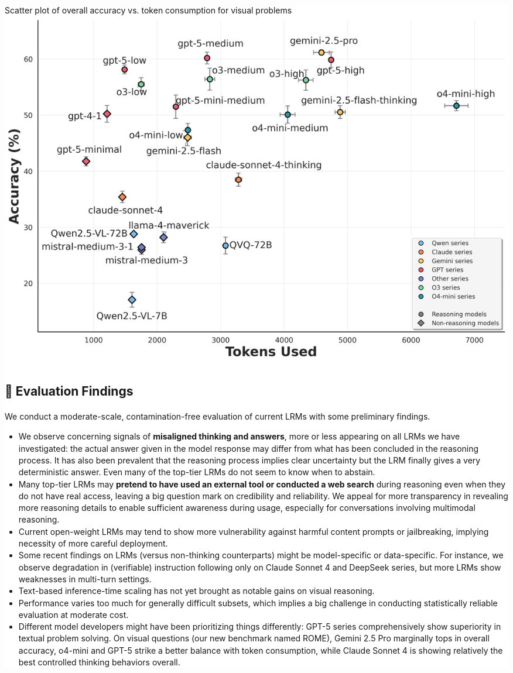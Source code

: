 Scatter plot of overall accuracy vs. token consumption for visual problems
![Comparison of model performance on visual tasks](src/img/VLM-overall_scatter.png)

## 👋 Evaluation Findings
We conduct a moderate-scale, contamination-free evaluation of current LRMs with some preliminary findings. 

* We observe concerning signals of **misaligned thinking and answers**, more or less appearing on all LRMs we have investigated: the actual answer given in the model response may differ from what has been concluded in the reasoning process. It has also been prevalent that the reasoning process implies clear uncertainty but the LRM finally gives a very deterministic answer. Even many of the top-tier LRMs do not seem to know when to abstain.
* Many top-tier LRMs may **pretend to have used an external tool or conducted a web search** during reasoning even when they do not have real access, leaving a big question mark on credibility and reliability. We appeal for more transparency in revealing more reasoning details to enable sufficient awareness during usage, especially for conversations involving multimodal reasoning.
* Current open-weight LRMs may tend to show more vulnerability against harmful content prompts or jailbreaking, implying necessity of more careful deployment.
* Some recent findings on LRMs (versus non-thinking counterparts) might be model-specific or data-specific. For instance, we observe degradation in (verifiable) instruction following only on Claude Sonnet 4 and DeepSeek series, but more LRMs show weaknesses in multi-turn settings.
* Text-based inference-time scaling has not yet brought as notable gains on visual reasoning.
* Performance varies too much for generally difficult subsets, which implies a big challenge in conducting statistically reliable evaluation at moderate cost.
* Different model developers might have been prioritizing things differently: GPT-5 series comprehensively show superiority in textual problem solving. On visual questions (our new benchmark named ROME), Gemini 2.5 Pro marginally tops in overall accuracy, o4-mini and GPT-5 strike a better balance with token consumption, while Claude Sonnet 4 is showing relatively the best controlled thinking behaviors overall.
